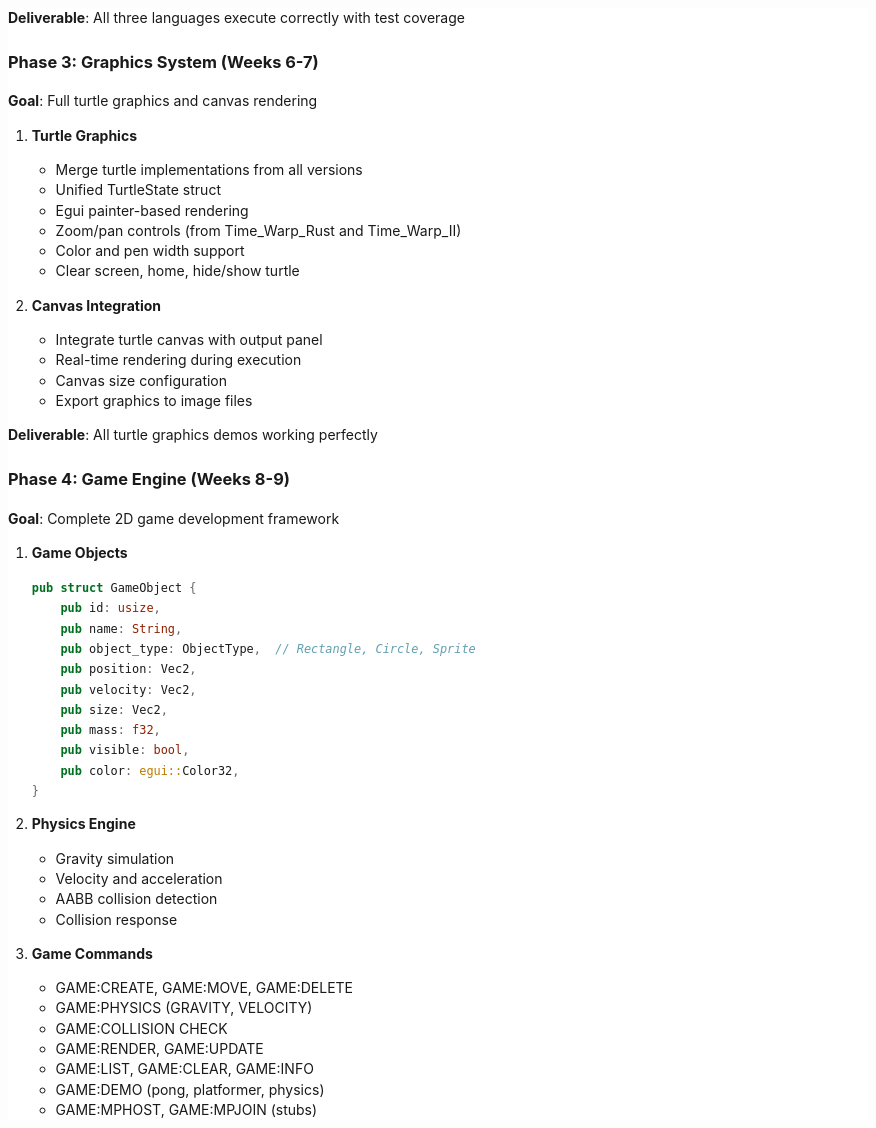 **Deliverable**: All three languages execute correctly with test coverage

### Phase 3: Graphics System (Weeks 6-7)
**Goal**: Full turtle graphics and canvas rendering

1. **Turtle Graphics**
   - Merge turtle implementations from all versions
   - Unified TurtleState struct
   - Egui painter-based rendering
   - Zoom/pan controls (from Time_Warp_Rust and Time_Warp_II)
   - Color and pen width support
   - Clear screen, home, hide/show turtle

2. **Canvas Integration**
   - Integrate turtle canvas with output panel
   - Real-time rendering during execution
   - Canvas size configuration
   - Export graphics to image files

**Deliverable**: All turtle graphics demos working perfectly

### Phase 4: Game Engine (Weeks 8-9)
**Goal**: Complete 2D game development framework

1. **Game Objects**
   ```rust
   pub struct GameObject {
       pub id: usize,
       pub name: String,
       pub object_type: ObjectType,  // Rectangle, Circle, Sprite
       pub position: Vec2,
       pub velocity: Vec2,
       pub size: Vec2,
       pub mass: f32,
       pub visible: bool,
       pub color: egui::Color32,
   }
   ```

2. **Physics Engine**
   - Gravity simulation
   - Velocity and acceleration
   - AABB collision detection
   - Collision response

3. **Game Commands**
   - GAME:CREATE, GAME:MOVE, GAME:DELETE
   - GAME:PHYSICS (GRAVITY, VELOCITY)
   - GAME:COLLISION CHECK
   - GAME:RENDER, GAME:UPDATE
   - GAME:LIST, GAME:CLEAR, GAME:INFO
   - GAME:DEMO (pong, platformer, physics)
   - GAME:MPHOST, GAME:MPJOIN (stubs)
